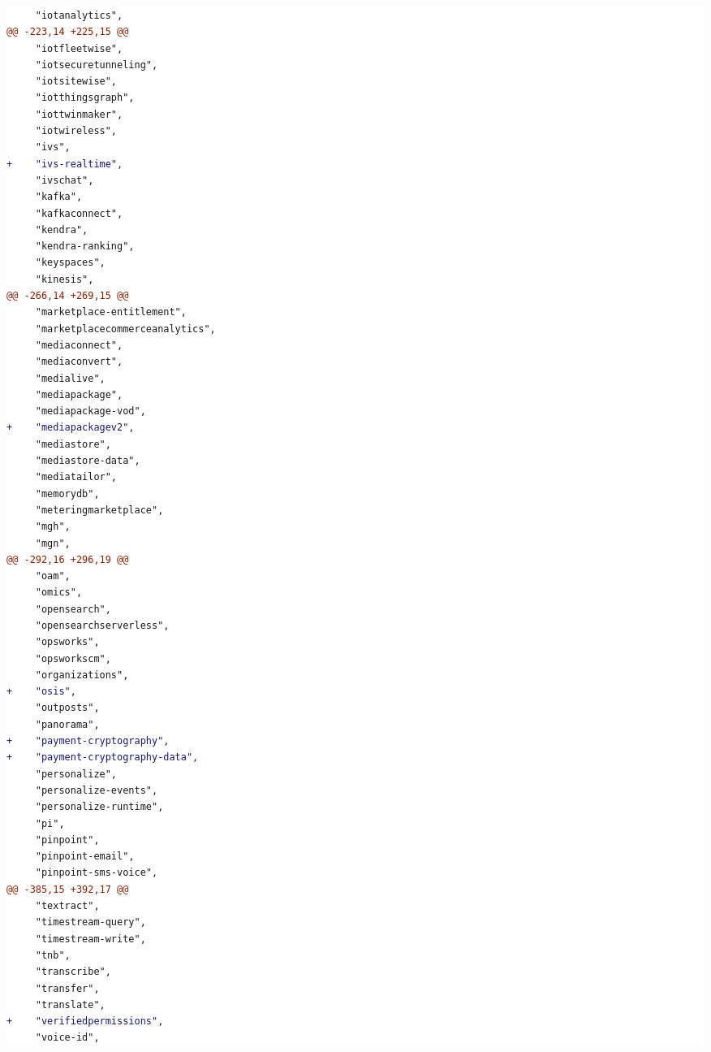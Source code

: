 ```diff
     "iotanalytics",
@@ -223,14 +225,15 @@
     "iotfleetwise",
     "iotsecuretunneling",
     "iotsitewise",
     "iotthingsgraph",
     "iottwinmaker",
     "iotwireless",
     "ivs",
+    "ivs-realtime",
     "ivschat",
     "kafka",
     "kafkaconnect",
     "kendra",
     "kendra-ranking",
     "keyspaces",
     "kinesis",
@@ -266,14 +269,15 @@
     "marketplace-entitlement",
     "marketplacecommerceanalytics",
     "mediaconnect",
     "mediaconvert",
     "medialive",
     "mediapackage",
     "mediapackage-vod",
+    "mediapackagev2",
     "mediastore",
     "mediastore-data",
     "mediatailor",
     "memorydb",
     "meteringmarketplace",
     "mgh",
     "mgn",
@@ -292,16 +296,19 @@
     "oam",
     "omics",
     "opensearch",
     "opensearchserverless",
     "opsworks",
     "opsworkscm",
     "organizations",
+    "osis",
     "outposts",
     "panorama",
+    "payment-cryptography",
+    "payment-cryptography-data",
     "personalize",
     "personalize-events",
     "personalize-runtime",
     "pi",
     "pinpoint",
     "pinpoint-email",
     "pinpoint-sms-voice",
@@ -385,15 +392,17 @@
     "textract",
     "timestream-query",
     "timestream-write",
     "tnb",
     "transcribe",
     "transfer",
     "translate",
+    "verifiedpermissions",
     "voice-id",
```